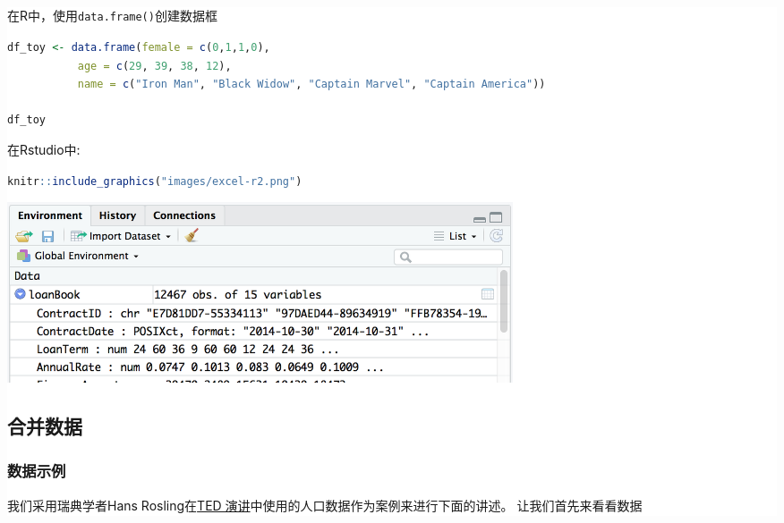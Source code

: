 在R中，使用`data.frame()`创建数据框


```r
df_toy <- data.frame(female = c(0,1,1,0),
           age = c(29, 39, 38, 12),
           name = c("Iron Man", "Black Widow", "Captain Marvel", "Captain America"))

df_toy
```

<div data-pagedtable="false">
  <script data-pagedtable-source type="application/json">
{"columns":[{"label":["female"],"name":[1],"type":["dbl"],"align":["right"]},{"label":["age"],"name":[2],"type":["dbl"],"align":["right"]},{"label":["name"],"name":[3],"type":["chr"],"align":["left"]}],"data":[{"1":"0","2":"29","3":"Iron Man"},{"1":"1","2":"39","3":"Black Widow"},{"1":"1","2":"38","3":"Captain Marvel"},{"1":"0","2":"12","3":"Captain America"}],"options":{"columns":{"min":{},"max":[10]},"rows":{"min":[10],"max":[10]},"pages":{}}}
  </script>
</div>

在Rstudio中:


```r
knitr::include_graphics("images/excel-r2.png")
```

<img src="images/excel-r2.png" width="565" />


## 合并数据

### 数据示例

我们采用瑞典学者Hans Rosling在[TED 演讲](https://www.ted.com/talks/hans_rosling_shows_the_best_stats_you_ve_ever_seen?utm_campaign=tedspread--b&utm_medium=referral&utm_source=tedcomshare)中使用的人口数据作为案例来进行下面的讲述。
让我们首先来看看数据
